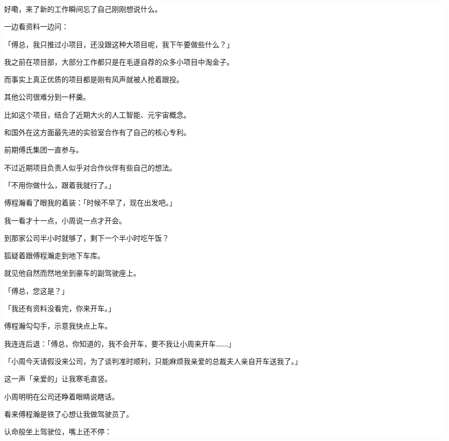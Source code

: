好嘞，来了新的工作瞬间忘了自己刚刚想说什么。


一边看资料一边问：


「傅总，我只推过小项目，还没跟这种大项目呢，我下午要做些什么？」


我之前在项目部，大部分工作都只是在毛遂自荐的众多小项目中淘金子。


而事实上真正优质的项目都是刚有风声就被人抢着跟投。


其他公司很难分到一杯羹。


比如这个项目，结合了近期大火的人工智能、元宇宙概念。


和国外在这方面最先进的实验室合作有了自己的核心专利。


前期傅氏集团一直参与。


不过近期项目负责人似乎对合作伙伴有些自己的想法。


「不用你做什么，跟着我就行了。」


傅程瀚看了眼我的着装：「时候不早了，现在出发吧。」


我一看才十一点，小周说一点才开会。


到那家公司半小时就够了，剩下一个半小时吃午饭？


狐疑着跟傅程瀚走到地下车库。


就见他自然而然地坐到豪车的副驾驶座上。


「傅总，您这是？」


「我还有资料没看完，你来开车。」


傅程瀚勾勾手，示意我快点上车。


我连连后退：「傅总，你知道的，我不会开车，要不我让小周来开车……」


「小周今天请假没来公司，为了谈判准时顺利，只能麻烦我亲爱的总裁夫人亲自开车送我了。」


这一声「亲爱的」让我寒毛直竖。


小周明明在公司还睁着眼睛说瞎话。


看来傅程瀚是铁了心想让我做驾驶员了。


认命般坐上驾驶位，嘴上还不停：
